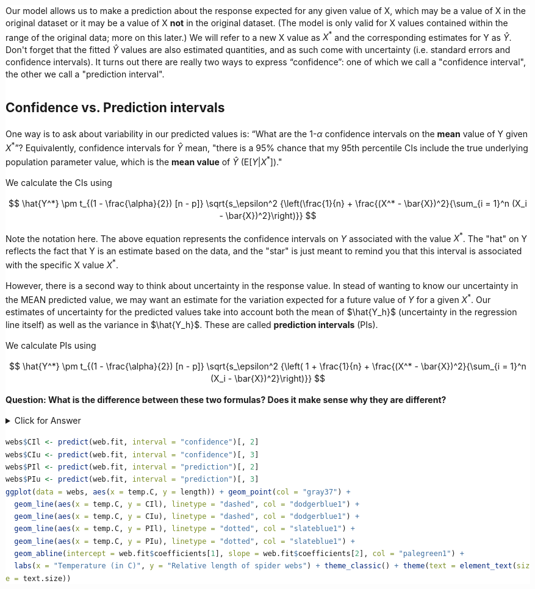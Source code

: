 
Our model allows us to make a prediction about the response expected for any given value of X, which may be a value of X in the original dataset or it may be a value of X **not** in the original dataset. (The model is only valid for X values contained within the range of the original data; more on this later.) We will refer to a new X value as $X^{*}$ and the corresponding estimates for Y as $\hat{Y}$. Don't forget that the fitted $\hat{Y}$ values are also estimated quantities, and as such come with uncertainty (i.e. standard errors and confidence intervals). It turns out there are really two ways to express “confidence”: one of which we call a "confidence interval", the other we call a "prediction interval". 

## Confidence vs. Prediction intervals

One way is to ask about variability in our predicted values is: “What are the 1-$\alpha$ confidence intervals on the **mean** value of Y given $X^{*}$”? Equivalently, confidence intervals for $\hat{Y}$ mean, "there is a 95% chance that my 95th percentile CIs include the true underlying population parameter value, which is the **mean value** of $\hat{Y}$ ($\mathrm{E}[Y|X^{*}]$)."

We calculate the CIs using

$$
\hat{Y^*} \pm t_{(1 - \frac{\alpha}{2}) [n - p]} \sqrt{s_\epsilon^2 {\left(\frac{1}{n} + \frac{(X^* - \bar{X})^2}{\sum_{i = 1}^n (X_i - \bar{X})^2}\right)}}
$$

Note the notation here. The above equation represents the confidence intervals on $Y$ associated with the value $X^*$. The "hat" on Y reflects the fact that Y is an estimate based on the data, and the "star" is just meant to remind you that this interval is associated with the specific X value $X^*$.

However, there is a second way to think about uncertainty in the response value. In stead of wanting to know our uncertainty in the MEAN predicted value, we may want an estimate for the variation expected for a future value of $Y$ for a given $X^{*}$. Our estimates of uncertainty for the predicted values take into account both the mean of $\hat{Y_h}$ (uncertainty in the regression line itself) as well as the variance in $\hat{Y_h}$. These are called **prediction intervals** (PIs).

We calculate PIs using

$$
\hat{Y^*} \pm t_{(1 - \frac{\alpha}{2}) [n - p]} \sqrt{s_\epsilon^2 {\left( 1 + \frac{1}{n} + \frac{(X^* - \bar{X})^2}{\sum_{i = 1}^n (X_i - \bar{X})^2}\right)}}
$$

**Question: What is the difference between these two formulas? Does it make sense why they are different?**

<details><summary>Click for Answer</summary></details> 


```r
webs$CIl <- predict(web.fit, interval = "confidence")[, 2]
webs$CIu <- predict(web.fit, interval = "confidence")[, 3]
webs$PIl <- predict(web.fit, interval = "prediction")[, 2]
webs$PIu <- predict(web.fit, interval = "prediction")[, 3]
ggplot(data = webs, aes(x = temp.C, y = length)) + geom_point(col = "gray37") + 
  geom_line(aes(x = temp.C, y = CIl), linetype = "dashed", col = "dodgerblue1") +
  geom_line(aes(x = temp.C, y = CIu), linetype = "dashed", col = "dodgerblue1") +
  geom_line(aes(x = temp.C, y = PIl), linetype = "dotted", col = "slateblue1") +
  geom_line(aes(x = temp.C, y = PIu), linetype = "dotted", col = "slateblue1") +
  geom_abline(intercept = web.fit$coefficients[1], slope = web.fit$coefficients[2], col = "palegreen1") +
  labs(x = "Temperature (in C)", y = "Relative length of spider webs") + theme_classic() + theme(text = element_text(size = text.size))
```

